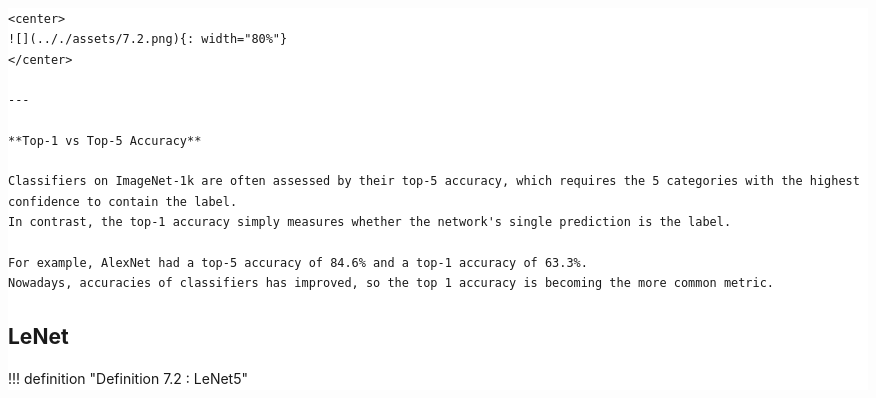     <center>
    ![](.././assets/7.2.png){: width="80%"}
    </center>

    ---

    **Top-1 vs Top-5 Accuracy**

    Classifiers on ImageNet-1k are often assessed by their top-5 accuracy, which requires the 5 categories with the highest confidence to contain the label.
    In contrast, the top-1 accuracy simply measures whether the network's single prediction is the label.

    For example, AlexNet had a top-5 accuracy of 84.6% and a top-1 accuracy of 63.3%.
    Nowadays, accuracies of classifiers has improved, so the top 1 accuracy is becoming the more common metric.

## LeNet

!!! definition "Definition 7.2 <a id="definition-7-2"></a>: LeNet5"
    <center>